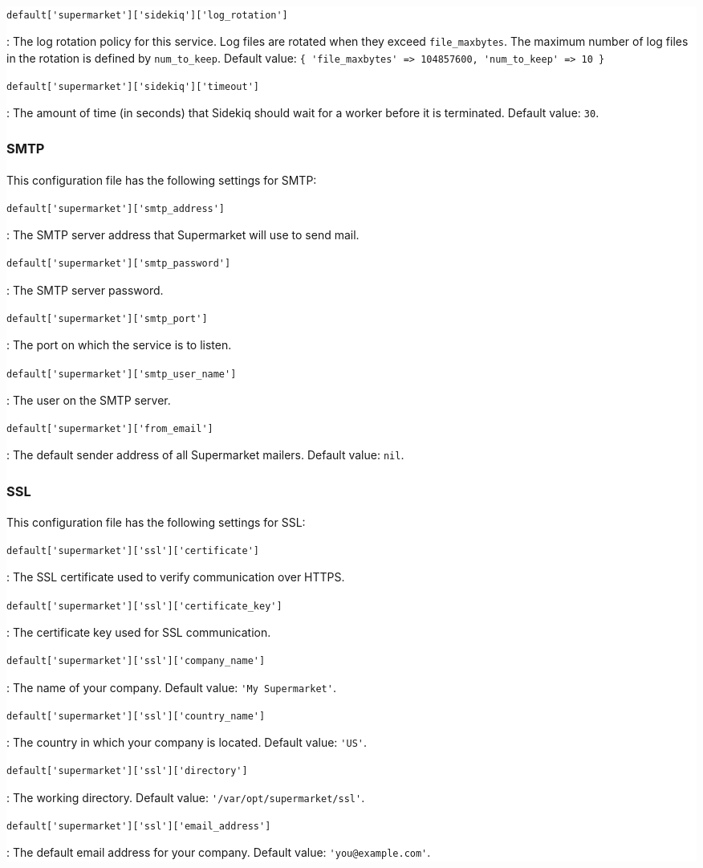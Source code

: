 `default['supermarket']['sidekiq']['log_rotation']`

: The log rotation policy for this service. Log files are rotated when they exceed `file_maxbytes`. The maximum number of log files in the rotation is defined by `num_to_keep`. Default value: `{ 'file_maxbytes' => 104857600, 'num_to_keep' => 10 }`

`default['supermarket']['sidekiq']['timeout']`

: The amount of time (in seconds) that Sidekiq should wait for a worker before it is terminated. Default value: `30`.

### SMTP

This configuration file has the following settings for SMTP:

`default['supermarket']['smtp_address']`

: The SMTP server address that Supermarket will use to send mail.

`default['supermarket']['smtp_password']`

: The SMTP server password.

`default['supermarket']['smtp_port']`

: The port on which the service is to listen.

`default['supermarket']['smtp_user_name']`

: The user on the SMTP server.

`default['supermarket']['from_email']`

: The default sender address of all Supermarket mailers. Default value: `nil`.

### SSL

This configuration file has the following settings for SSL:

`default['supermarket']['ssl']['certificate']`

: The SSL certificate used to verify communication over HTTPS.

`default['supermarket']['ssl']['certificate_key']`

: The certificate key used for SSL communication.

`default['supermarket']['ssl']['company_name']`

: The name of your company. Default value: `'My Supermarket'`.

`default['supermarket']['ssl']['country_name']`

: The country in which your company is located. Default value: `'US'`.

`default['supermarket']['ssl']['directory']`

: The working directory. Default value: `'/var/opt/supermarket/ssl'`.

`default['supermarket']['ssl']['email_address']`

: The default email address for your company. Default value: `'you@example.com'`.
